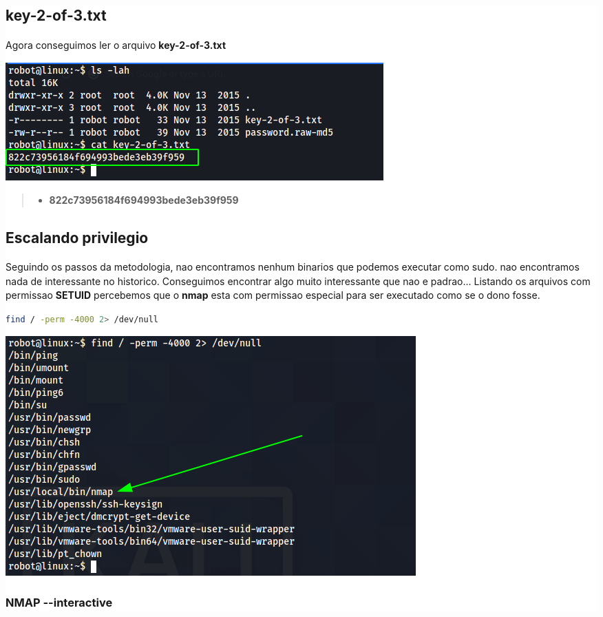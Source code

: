 

## key-2-of-3.txt

Agora conseguimos ler o arquivo **key-2-of-3.txt**

![](/assets/img/Vulnhub/mrRobot/robot-key2of3.png)

> - **822c73956184f694993bede3eb39f959**


##  Escalando privilegio

Seguindo os passos da metodologia, nao encontramos nenhum binarios que podemos executar como sudo. nao encontramos nada de interessante no historico. Conseguimos encontrar algo muito interessante que nao e padrao... Listando os arquivos com permissao **SETUID** percebemos que o **nmap** esta com permissao especial para ser executado como se o dono fosse.

```bash
find / -perm -4000 2> /dev/null
```

![](/assets/img/Vulnhub/mrRobot/robot-find4000.png)


### NMAP --interactive
